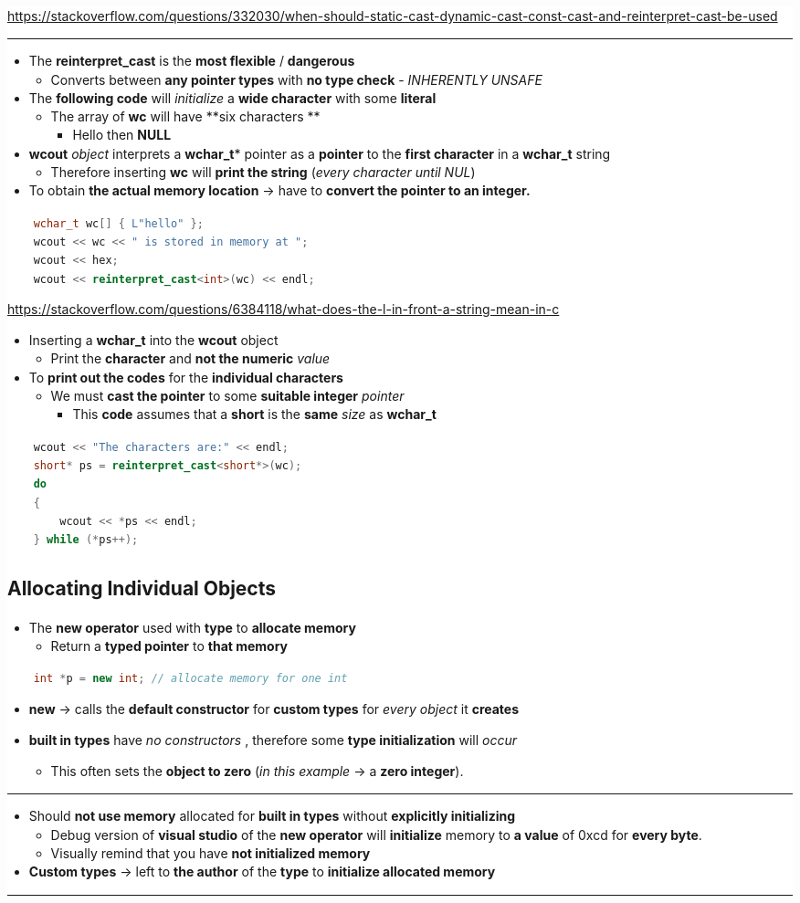 https://stackoverflow.com/questions/332030/when-should-static-cast-dynamic-cast-const-cast-and-reinterpret-cast-be-used

---

- The **reinterpret_cast** is the **most flexible** / **dangerous** 
  - Converts between **any pointer types** with **no type check** - *INHERENTLY UNSAFE*
- The **following code** will *initialize* a **wide character** with some **literal**
  - The array of **wc** will have **six characters **
    - Hello  then **NULL**
- **wcout** *object* interprets a **wchar_t*** pointer as a **pointer** to the **first character** in a **wchar_t** string
  - Therefore inserting **wc** will **print the string** (*every character until NUL*)
- To obtain **the actual memory location** $\to$ have to **convert the pointer to an integer.**

 ```c++
     wchar_t wc[] { L"hello" }; 
     wcout << wc << " is stored in memory at "; 
     wcout << hex; 
     wcout << reinterpret_cast<int>(wc) << endl;
 ```

https://stackoverflow.com/questions/6384118/what-does-the-l-in-front-a-string-mean-in-c

- Inserting a **wchar_t** into the **wcout** object
  - Print the **character** and **not the numeric** *value*
- To **print out the codes** for the **individual characters**
  - We must **cast the pointer** to some **suitable integer** *pointer*
    - This **code** assumes that a **short** is the **same** *size* as **wchar_t**

```c++
    wcout << "The characters are:" << endl; 
    short* ps = reinterpret_cast<short*>(wc); 
    do  
    {  
        wcout << *ps << endl;  
    } while (*ps++);
```

## Allocating Individual Objects

- The **new operator** used with **type** to **allocate memory**
  - Return a **typed pointer** to **that memory**

```c++
    int *p = new int; // allocate memory for one int
```

- **new** $\to$ calls the **default constructor** for **custom types** for *every object* it **creates**

- **built in types** have *no constructors* , therefore some **type initialization** will *occur*
  - This often sets the **object to zero** (*in this example* $\to$ a **zero integer**).

---

- Should **not use memory** allocated for **built in types** without **explicitly initializing** 
  - Debug version of **visual studio** of the **new operator** will **initialize** memory to **a value** of $\text{0xcd}$ for **every byte**.
  - Visually remind that you have **not initialized memory**
- **Custom types** $\to$ left to **the author** of the **type** to **initialize allocated memory**

---